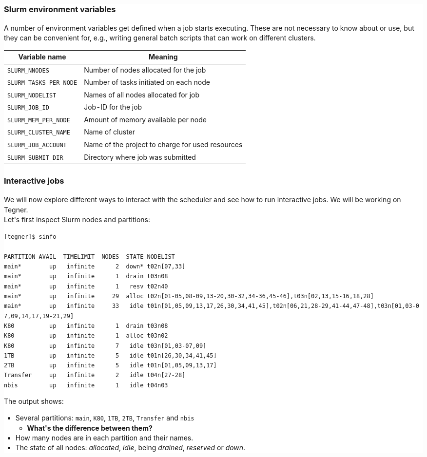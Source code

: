 ### Slurm environment variables

A number of environment variables get defined when a job starts executing.
These are not necessary to know about or use, but they can be convenient for, e.g., 
writing general batch scripts that can work on different clusters.

| Variable name	| Meaning	|
| ------------- | ------------- |
| `SLURM_NNODES`       | Number of nodes allocated for the job  |
| `SLURM_TASKS_PER_NODE` | Number of tasks initiated on each node |
| `SLURM_NODELIST`       | Names of all nodes allocated for job   |
| `SLURM_JOB_ID`         | Job-ID for the job    |
| `SLURM_MEM_PER_NODE`   | Amount of memory available per node |
| `SLURM_CLUSTER_NAME`   | Name of cluster  |
| `SLURM_JOB_ACCOUNT`    | Name of the project to charge for used resources |
| `SLURM_SUBMIT_DIR`     | Directory where job was submitted |

### Interactive jobs

We will now explore different ways to interact with the scheduler and see 
how to run interactive jobs. We will be working on Tegner.   
Let's first inspect Slurm nodes and partitions:
```
[tegner]$ sinfo

PARTITION AVAIL  TIMELIMIT  NODES  STATE NODELIST
main*        up   infinite      2  down* t02n[07,33]
main*        up   infinite      1  drain t03n08
main*        up   infinite      1   resv t02n40
main*        up   infinite     29  alloc t02n[01-05,08-09,13-20,30-32,34-36,45-46],t03n[02,13,15-16,18,28]
main*        up   infinite     33   idle t01n[01,05,09,13,17,26,30,34,41,45],t02n[06,21,28-29,41-44,47-48],t03n[01,03-07,09,14,17,19-21,29]
K80          up   infinite      1  drain t03n08
K80          up   infinite      1  alloc t03n02
K80          up   infinite      7   idle t03n[01,03-07,09]
1TB          up   infinite      5   idle t01n[26,30,34,41,45]
2TB          up   infinite      5   idle t01n[01,05,09,13,17]
Transfer     up   infinite      2   idle t04n[27-28]
nbis         up   infinite      1   idle t04n03
```

The output shows:
- Several partitions: `main`, `K80`, `1TB`, `2TB`, `Transfer` and `nbis`
  - **What's the difference between them?**
- How many nodes are in each partition and their names.
- The state of all nodes: *allocated*, *idle*, being *drained*, *reserved* or *down*.
